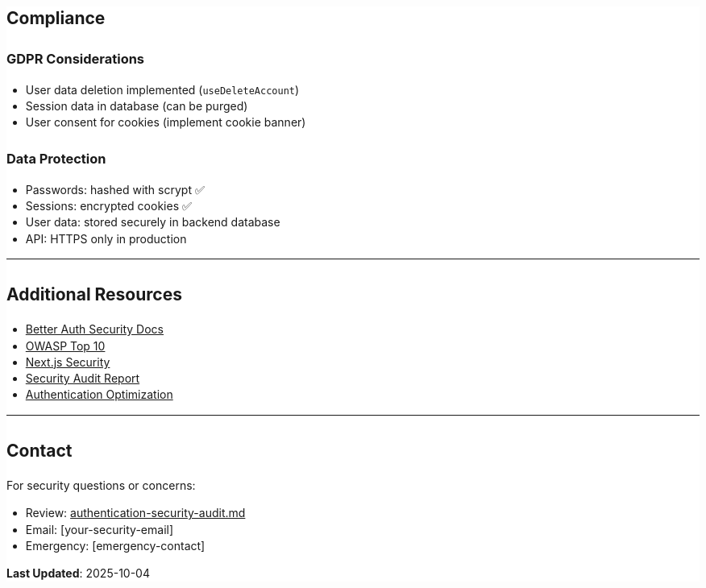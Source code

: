 
## Compliance

### GDPR Considerations
- User data deletion implemented (`useDeleteAccount`)
- Session data in database (can be purged)
- User consent for cookies (implement cookie banner)

### Data Protection
- Passwords: hashed with scrypt ✅
- Sessions: encrypted cookies ✅
- User data: stored securely in backend database
- API: HTTPS only in production

---

## Additional Resources

- [Better Auth Security Docs](https://www.better-auth.com/docs/reference/security)
- [OWASP Top 10](https://owasp.org/www-project-top-ten/)
- [Next.js Security](https://nextjs.org/docs/app/building-your-application/configuring/security)
- [Security Audit Report](./authentication-security-audit.md)
- [Authentication Optimization](./authentication-optimization.md)

---

## Contact

For security questions or concerns:
- Review: [authentication-security-audit.md](./authentication-security-audit.md)
- Email: [your-security-email]
- Emergency: [emergency-contact]

**Last Updated**: 2025-10-04
